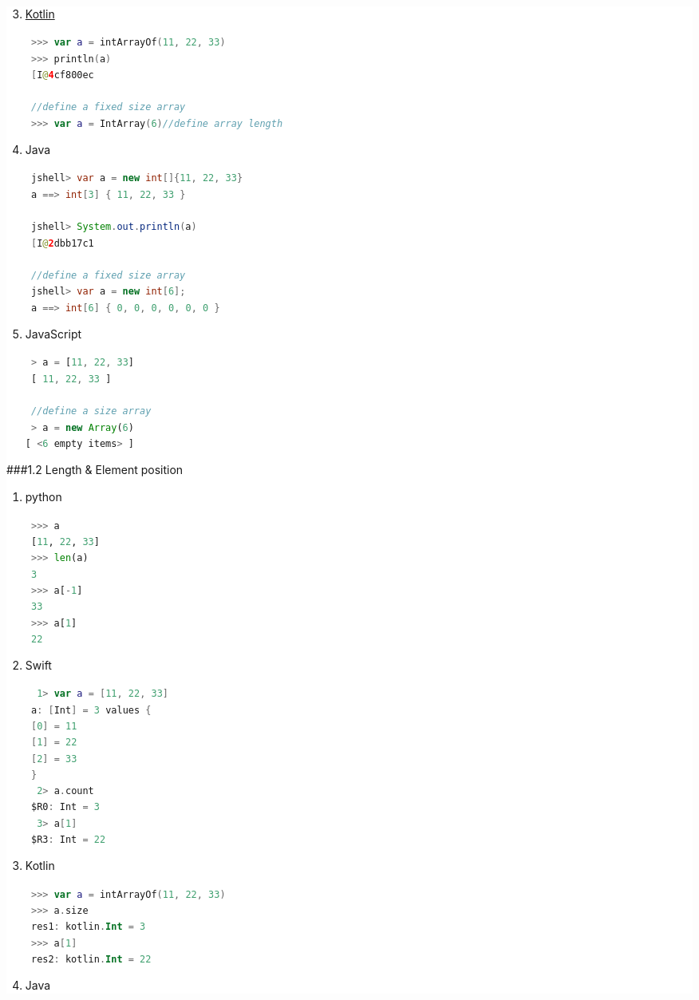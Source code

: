 3. [Kotlin](https://kotlinlang.org/api/latest/jvm/stdlib/kotlin/-array/)
   ```kotlin
    >>> var a = intArrayOf(11, 22, 33)
    >>> println(a)
    [I@4cf800ec

    //define a fixed size array
    >>> var a = IntArray(6)//define array length
   ```

4. Java
   ```java
    jshell> var a = new int[]{11, 22, 33}
    a ==> int[3] { 11, 22, 33 }

    jshell> System.out.println(a)
    [I@2dbb17c1

    //define a fixed size array
    jshell> var a = new int[6];
    a ==> int[6] { 0, 0, 0, 0, 0, 0 }
   ```

5. JavaScript
   ```javascript
    > a = [11, 22, 33]
    [ 11, 22, 33 ]

    //define a size array
    > a = new Array(6)
   [ <6 empty items> ]
   ```

###1.2 Length & Element position
1. python
   ```python
    >>> a
    [11, 22, 33]
    >>> len(a)
    3
    >>> a[-1]
    33
    >>> a[1]
    22
   ```
2. Swift
   ```swift
     1> var a = [11, 22, 33]
    a: [Int] = 3 values {
    [0] = 11
    [1] = 22
    [2] = 33
    }
     2> a.count
    $R0: Int = 3
     3> a[1]
    $R3: Int = 22
   ```
3. Kotlin
   ```kotlin
    >>> var a = intArrayOf(11, 22, 33)
    >>> a.size
    res1: kotlin.Int = 3
    >>> a[1]
    res2: kotlin.Int = 22
   ```
4. Java